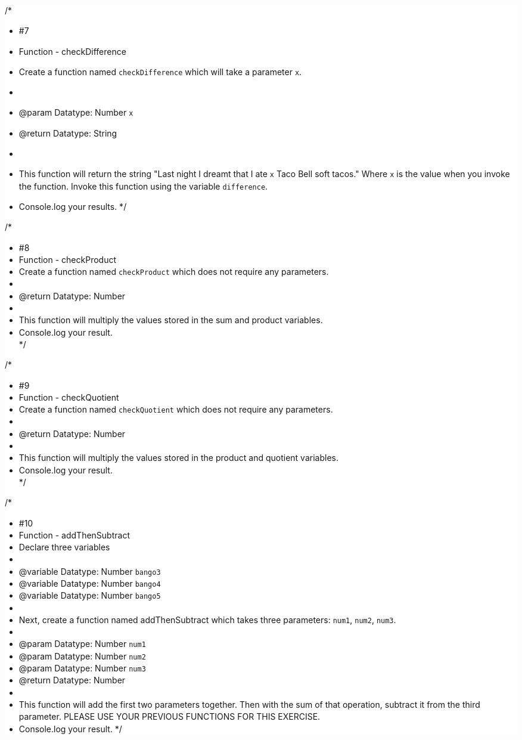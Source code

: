



/*
 * #7

 * Function - checkDifference
 * Create a function named `checkDifference` which will take a parameter `x`.
 *
 *    @param Datatype: Number `x`
 *    @return Datatype: String
 *
 * This function will return the string "Last night I dreamt that I ate `x` Taco Bell soft tacos."  Where `x` is the value when you invoke the function. Invoke this function using the variable `difference`.
 * Console.log your results.
*/ 



/*
 * #8
 * Function - checkProduct
 * Create a function named `checkProduct` which does not require any parameters.
 *
 *    @return Datatype: Number
 *
 * This function will multiply the values stored in the sum and product variables.
 * Console.log your result.  
*/


/*
 * #9
 * Function - checkQuotient
 * Create a function named `checkQuotient` which does not require any parameters.
 *
 *    @return Datatype: Number
 *
 * This function will multiply the values stored in the product and quotient variables.
 * Console.log your result.  
*/



/*
 * #10
 * Function - addThenSubtract
 * Declare three variables
 *
 *   @variable Datatype: Number `bango3`
 *   @variable Datatype: Number `bango4`
 *   @variable Datatype: Number `bango5`
 *   
 * Next, create a function named addThenSubtract which takes three parameters: `num1`, `num2`, `num3`.
 *
 *    @param Datatype: Number `num1`
 *    @param Datatype: Number `num2`
 *    @param Datatype: Number `num3`
 *    @return Datatype: Number
 *
 * This function will add the first two parameters together. Then with the sum of that operation, subtract it from the third parameter. PLEASE USE YOUR PREVIOUS FUNCTIONS FOR THIS EXERCISE. 
 * Console.log your result.
*/ 
